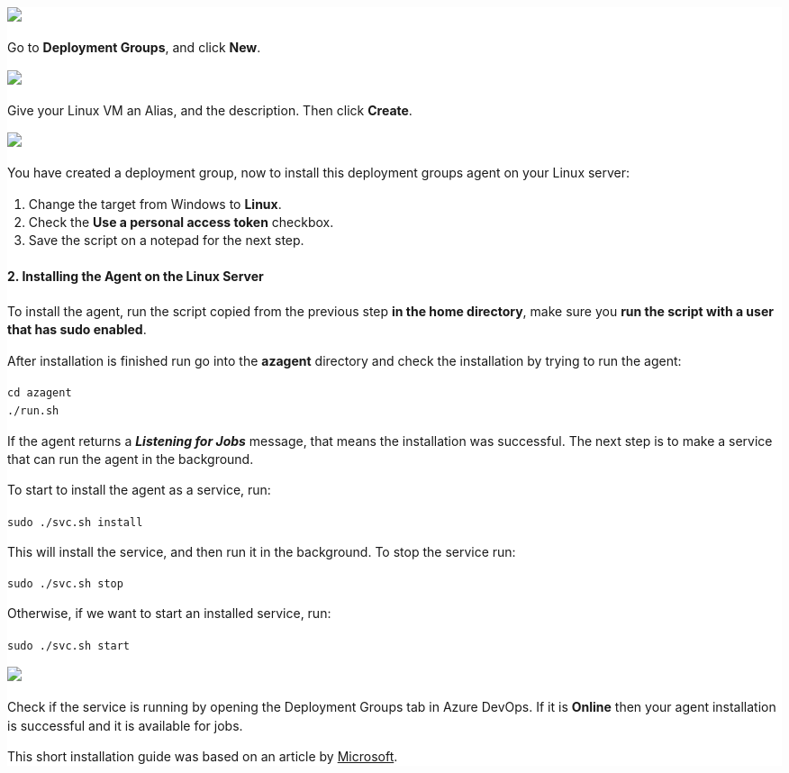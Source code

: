 ![](https://cdn-images-1.medium.com/max/800/0*RQiW01F5omxuvnAV)

Go to **Deployment Groups**, and click **New**.

![](https://cdn-images-1.medium.com/max/800/0*wFxLJNCYSxD9PhN4)

Give your Linux VM an Alias, and the description. Then click **Create**.

![](https://cdn-images-1.medium.com/max/800/1*dC9GLQyFwPz4sVprOJ4l-g.png)

You have created a deployment group, now to install this deployment groups agent on your Linux server:

1.  Change the target from Windows to **Linux**.
2.  Check the **Use a personal access token** checkbox.
3.  Save the script on a notepad for the next step.

#### 2\. Installing the Agent on the Linux Server

To install the agent, run the script copied from the previous step **in the home directory**, make sure you **run the script with a user that has sudo enabled**.

After installation is finished run go into the **azagent** directory and check the installation by trying to run the agent:

```
cd azagent  
./run.sh
```

If the agent returns a **_Listening for Jobs_** message, that means the installation was successful. The next step is to make a service that can run the agent in the background.

To start to install the agent as a service, run:

```
sudo ./svc.sh install
```

This will install the service, and then run it in the background. To stop the service run:

```
sudo ./svc.sh stop
```

Otherwise, if we want to start an installed service, run:

```
sudo ./svc.sh start
```

![](https://cdn-images-1.medium.com/max/800/0*vkJRjhEYQVPeemFc)

Check if the service is running by opening the Deployment Groups tab in Azure DevOps. If it is **Online** then your agent installation is successful and it is available for jobs.

This short installation guide was based on an article by [Microsoft](https://docs.microsoft.com/en-us/azure/devops/pipelines/agents/v2-linux?view=azure-devops).
